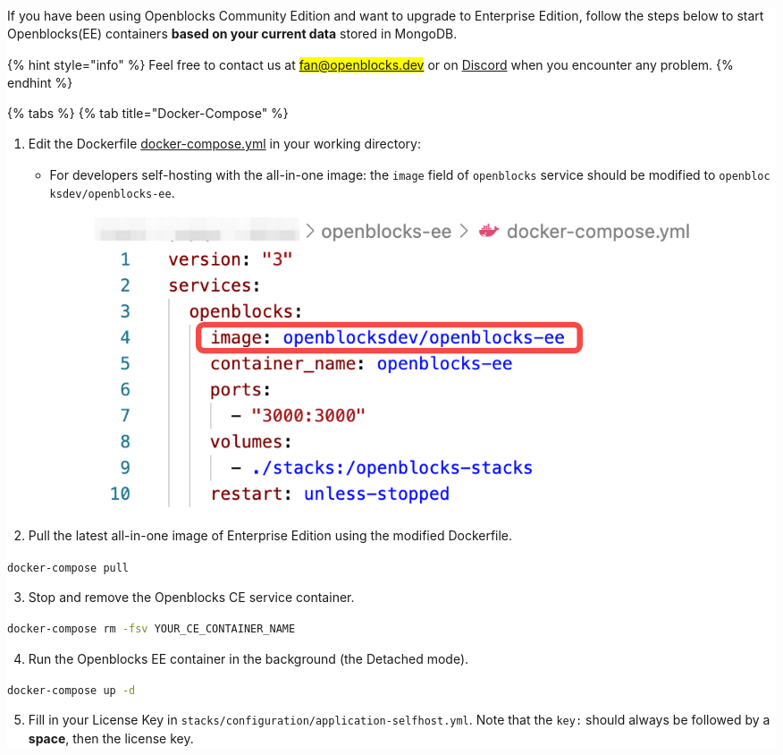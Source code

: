 If you have been using Openblocks Community Edition and want to upgrade to Enterprise Edition, follow the steps below to start Openblocks(EE) containers **based on your current data** stored in MongoDB.

{% hint style="info" %}
Feel free to contact us at <mark style="color:blue;">fan@openblocks.dev</mark> or on [Discord](https://discord.com/invite/z5W2YHXdtt) when you encounter any problem.
{% endhint %}

{% tabs %}
{% tab title="Docker-Compose" %}
1. Edit the Dockerfile [docker-compose.yml](https://cdn-files.openblocks.dev/docker-compose.yml) in your working directory:
   *   For developers self-hosting with the all-in-one image: the `image` field of `openblocks` service should be modified to `openblocksdev/openblocks-ee`.&#x20;

       <figure><img src="../.gitbook/assets/enterprise-edition-1.png" alt=""><figcaption></figcaption></figure>
2. Pull the latest all-in-one image of Enterprise Edition using the modified Dockerfile.

```bash
docker-compose pull
```

3. Stop and remove the Openblocks CE service container.

```bash
docker-compose rm -fsv YOUR_CE_CONTAINER_NAME
```

4. Run the Openblocks EE container in the background (the Detached mode).

```bash
docker-compose up -d
```

5.  Fill in your License Key in `stacks/configuration/application-selfhost.yml`. Note that the `key:` should always be followed by a **space**, then the license key.
